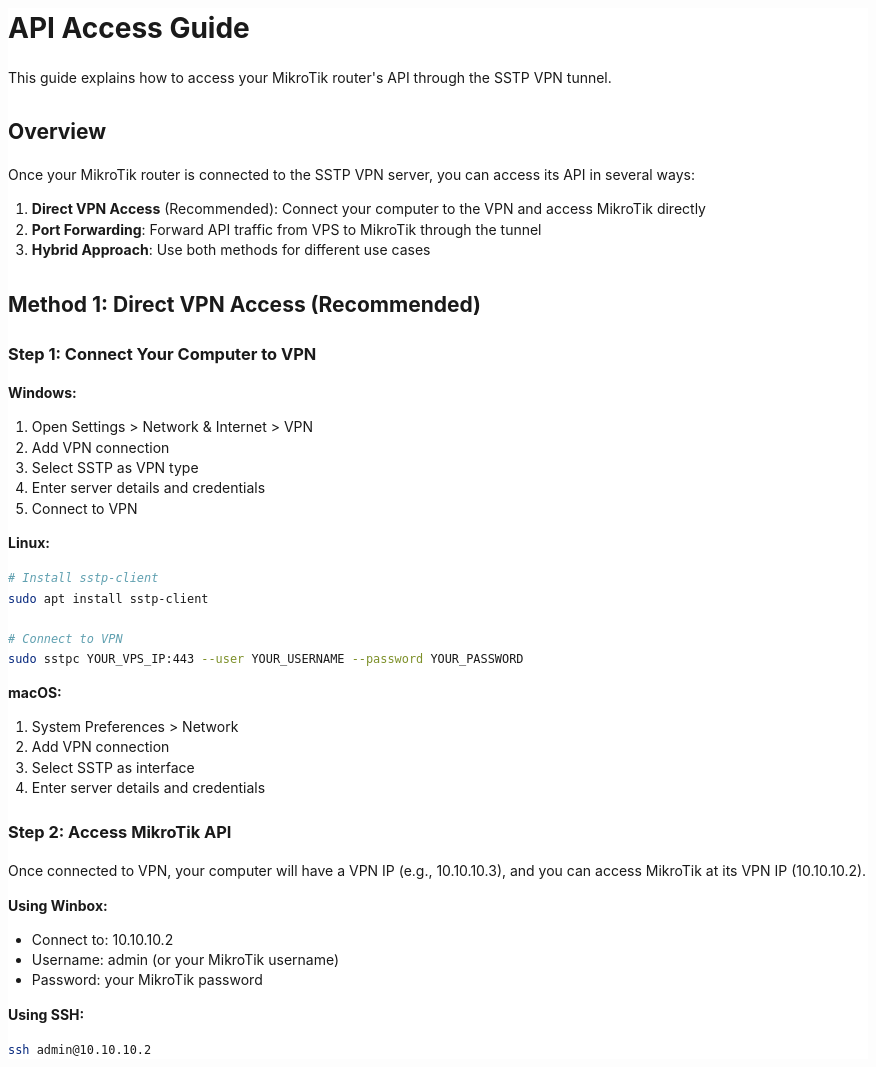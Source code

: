# API Access Guide

This guide explains how to access your MikroTik router's API through the SSTP VPN tunnel.

## Overview

Once your MikroTik router is connected to the SSTP VPN server, you can access its API in several ways:

1. **Direct VPN Access** (Recommended): Connect your computer to the VPN and access MikroTik directly
2. **Port Forwarding**: Forward API traffic from VPS to MikroTik through the tunnel
3. **Hybrid Approach**: Use both methods for different use cases

## Method 1: Direct VPN Access (Recommended)

### Step 1: Connect Your Computer to VPN

**Windows:**
1. Open Settings > Network & Internet > VPN
2. Add VPN connection
3. Select SSTP as VPN type
4. Enter server details and credentials
5. Connect to VPN

**Linux:**
```bash
# Install sstp-client
sudo apt install sstp-client

# Connect to VPN
sudo sstpc YOUR_VPS_IP:443 --user YOUR_USERNAME --password YOUR_PASSWORD
```

**macOS:**
1. System Preferences > Network
2. Add VPN connection
3. Select SSTP as interface
4. Enter server details and credentials

### Step 2: Access MikroTik API

Once connected to VPN, your computer will have a VPN IP (e.g., 10.10.10.3), and you can access MikroTik at its VPN IP (10.10.10.2).

**Using Winbox:**
- Connect to: 10.10.10.2
- Username: admin (or your MikroTik username)
- Password: your MikroTik password

**Using SSH:**
```bash
ssh admin@10.10.10.2
```

